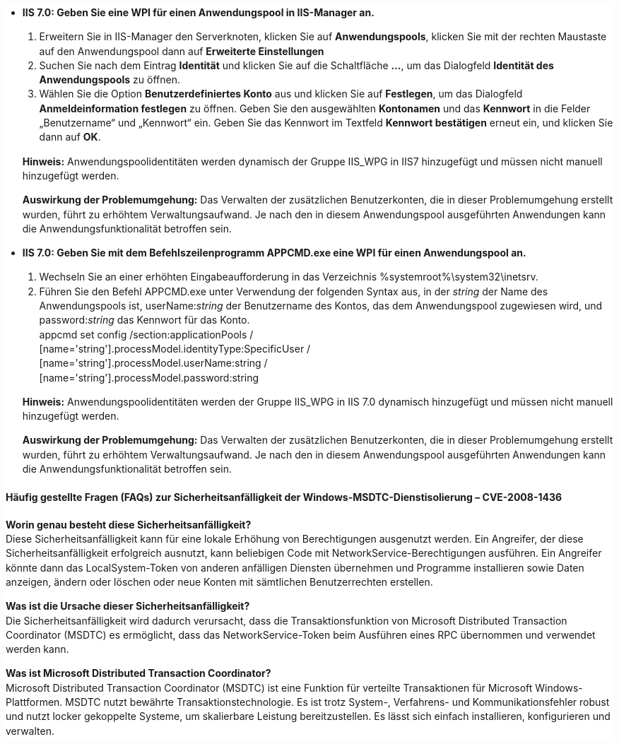 -   **IIS 7.0: Geben Sie eine WPI für einen Anwendungspool in IIS-Manager an.**
  
    1.  Erweitern Sie in IIS-Manager den Serverknoten, klicken Sie auf **Anwendungspools**, klicken Sie mit der rechten Maustaste auf den Anwendungspool dann auf **Erweiterte Einstellungen**  
    2.  Suchen Sie nach dem Eintrag **Identität** und klicken Sie auf die Schaltfläche **…**, um das Dialogfeld **Identität des Anwendungspools** zu öffnen.  
    3.  Wählen Sie die Option **Benutzerdefiniertes Konto** aus und klicken Sie auf **Festlegen**, um das Dialogfeld **Anmeldeinformation festlegen** zu öffnen. Geben Sie den ausgewählten **Kontonamen** und das **Kennwort** in die Felder „Benutzername“ und „Kennwort“ ein. Geben Sie das Kennwort im Textfeld **Kennwort bestätigen** erneut ein, und klicken Sie dann auf **OK**.

    **Hinweis:** Anwendungspoolidentitäten werden dynamisch der Gruppe IIS\_WPG in IIS7 hinzugefügt und müssen nicht manuell hinzugefügt werden.
  
    **Auswirkung der Problemumgehung:** Das Verwalten der zusätzlichen Benutzerkonten, die in dieser Problemumgehung erstellt wurden, führt zu erhöhtem Verwaltungsaufwand. Je nach den in diesem Anwendungspool ausgeführten Anwendungen kann die Anwendungsfunktionalität betroffen sein.
  
-   **IIS 7.0: Geben Sie mit dem Befehlszeilenprogramm APPCMD.exe eine WPI für einen Anwendungspool an.**
  
    1.  Wechseln Sie an einer erhöhten Eingabeaufforderung in das Verzeichnis %systemroot%\\system32\\inetsrv.  
    2.  Führen Sie den Befehl APPCMD.exe unter Verwendung der folgenden Syntax aus, in der *string* der Name des Anwendungspools ist, userName:*string* der Benutzername des Kontos, das dem Anwendungspool zugewiesen wird, und password:*string* das Kennwort für das Konto.  
        appcmd set config /section:applicationPools /  
        \[name='string'\].processModel.identityType:SpecificUser /  
        \[name='string'\].processModel.userName:string /  
        \[name='string'\].processModel.password:string

    **Hinweis:** Anwendungspoolidentitäten werden der Gruppe IIS\_WPG in IIS 7.0 dynamisch hinzugefügt und müssen nicht manuell hinzugefügt werden.
  
    **Auswirkung der Problemumgehung:** Das Verwalten der zusätzlichen Benutzerkonten, die in dieser Problemumgehung erstellt wurden, führt zu erhöhtem Verwaltungsaufwand. Je nach den in diesem Anwendungspool ausgeführten Anwendungen kann die Anwendungsfunktionalität betroffen sein.
  
#### Häufig gestellte Fragen (FAQs) zur Sicherheitsanfälligkeit der Windows-MSDTC-Dienstisolierung – CVE-2008-1436
  
**Worin genau besteht diese Sicherheitsanfälligkeit?**    
Diese Sicherheitsanfälligkeit kann für eine lokale Erhöhung von Berechtigungen ausgenutzt werden. Ein Angreifer, der diese Sicherheitsanfälligkeit erfolgreich ausnutzt, kann beliebigen Code mit NetworkService-Berechtigungen ausführen. Ein Angreifer könnte dann das LocalSystem-Token von anderen anfälligen Diensten übernehmen und Programme installieren sowie Daten anzeigen, ändern oder löschen oder neue Konten mit sämtlichen Benutzerrechten erstellen.
  
**Was ist die Ursache dieser Sicherheitsanfälligkeit?**    
Die Sicherheitsanfälligkeit wird dadurch verursacht, dass die Transaktionsfunktion von Microsoft Distributed Transaction Coordinator (MSDTC) es ermöglicht, dass das NetworkService-Token beim Ausführen eines RPC übernommen und verwendet werden kann.
  
**Was ist Microsoft Distributed Transaction Coordinator?**    
Microsoft Distributed Transaction Coordinator (MSDTC) ist eine Funktion für verteilte Transaktionen für Microsoft Windows-Plattformen. MSDTC nutzt bewährte Transaktionstechnologie. Es ist trotz System-, Verfahrens- und Kommunikationsfehler robust und nutzt locker gekoppelte Systeme, um skalierbare Leistung bereitzustellen. Es lässt sich einfach installieren, konfigurieren und verwalten.
  